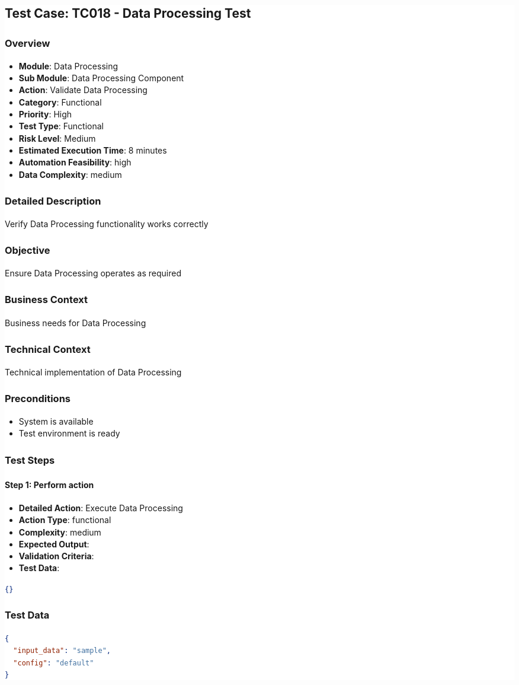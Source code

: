 
## Test Case: TC018 - Data Processing Test

### Overview
- **Module**: Data Processing
- **Sub Module**: Data Processing Component
- **Action**: Validate Data Processing
- **Category**: Functional
- **Priority**: High
- **Test Type**: Functional
- **Risk Level**: Medium
- **Estimated Execution Time**: 8 minutes
- **Automation Feasibility**: high
- **Data Complexity**: medium

### Detailed Description
Verify Data Processing functionality works correctly

### Objective
Ensure Data Processing operates as required

### Business Context
Business needs for Data Processing

### Technical Context
Technical implementation of Data Processing

### Preconditions
- System is available
- Test environment is ready

### Test Steps
#### Step 1: Perform action
- **Detailed Action**: Execute Data Processing
- **Action Type**: functional
- **Complexity**: medium
- **Expected Output**: 
- **Validation Criteria**:
- **Test Data**:
```json
{}
```

### Test Data
```json
{
  "input_data": "sample",
  "config": "default"
}
```
